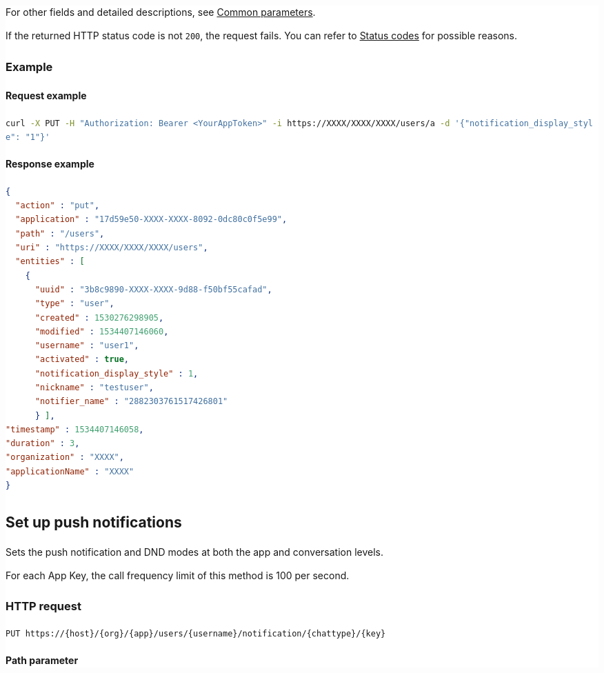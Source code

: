For other fields and detailed descriptions, see [Common parameters](#response).

If the returned HTTP status code is not `200`, the request fails. You can refer to [Status codes](#status-codes) for possible reasons.

### Example

#### Request example

```bash
curl -X PUT -H "Authorization: Bearer <YourAppToken>" -i https://XXXX/XXXX/XXXX/users/a -d '{"notification_display_style": "1"}'
```

#### Response example

```json
{  
  "action" : "put",  
  "application" : "17d59e50-XXXX-XXXX-8092-0dc80c0f5e99",  
  "path" : "/users",  
  "uri" : "https://XXXX/XXXX/XXXX/users",  
  "entities" : [ 
    {    
      "uuid" : "3b8c9890-XXXX-XXXX-9d88-f50bf55cafad",    
      "type" : "user",    
      "created" : 1530276298905,    
      "modified" : 1534407146060,   
      "username" : "user1",    
      "activated" : true,      
      "notification_display_style" : 1,    
      "nickname" : "testuser",    
      "notifier_name" : "2882303761517426801"  
      } ],  
"timestamp" : 1534407146058,  
"duration" : 3,  
"organization" : "XXXX",  
"applicationName" : "XXXX"
}
```


## Set up push notifications

Sets the push notification and DND modes at both the app and conversation levels.

For each App Key, the call frequency limit of this method is 100 per second.

### HTTP request

```http
PUT https://{host}/{org}/{app}/users/{username}/notification/{chattype}/{key}
```

#### Path parameter
